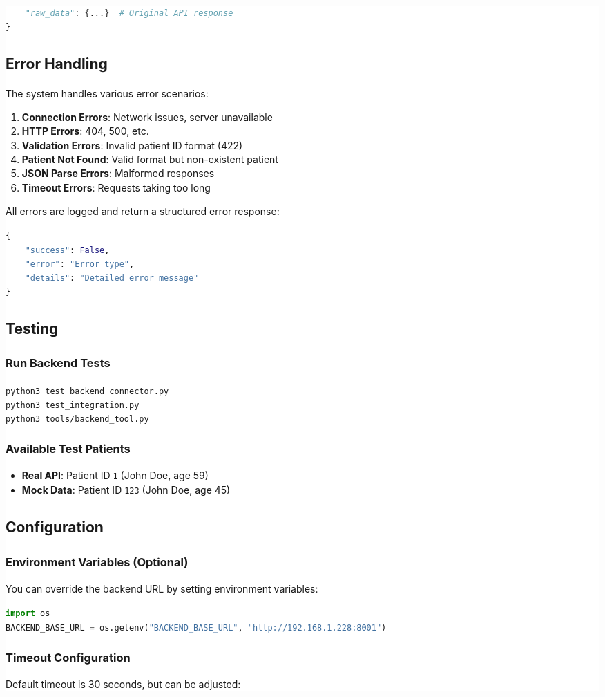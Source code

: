 ```python
    "raw_data": {...}  # Original API response
}
```

## Error Handling

The system handles various error scenarios:

1. **Connection Errors**: Network issues, server unavailable
2. **HTTP Errors**: 404, 500, etc.
3. **Validation Errors**: Invalid patient ID format (422)
4. **Patient Not Found**: Valid format but non-existent patient
5. **JSON Parse Errors**: Malformed responses
6. **Timeout Errors**: Requests taking too long

All errors are logged and return a structured error response:

```python
{
    "success": False,
    "error": "Error type",
    "details": "Detailed error message"
}
```

## Testing

### Run Backend Tests
```bash
python3 test_backend_connector.py
python3 test_integration.py
python3 tools/backend_tool.py
```

### Available Test Patients
- **Real API**: Patient ID `1` (John Doe, age 59)
- **Mock Data**: Patient ID `123` (John Doe, age 45)

## Configuration

### Environment Variables (Optional)
You can override the backend URL by setting environment variables:

```python
import os
BACKEND_BASE_URL = os.getenv("BACKEND_BASE_URL", "http://192.168.1.228:8001")
```

### Timeout Configuration
Default timeout is 30 seconds, but can be adjusted:
